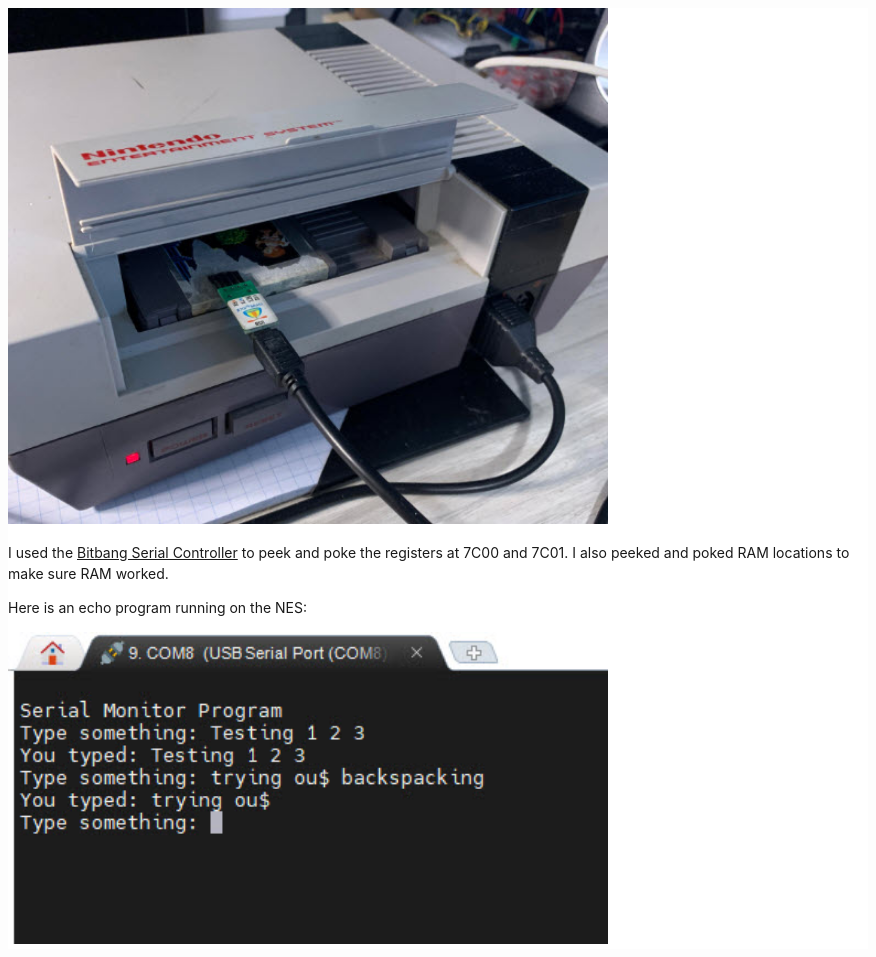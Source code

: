 <img src="propPlug.jpg" width=600>

I used the [Bitbang Serial Controller](../bitbangSerial/README.md) to peek and poke the registers
at 7C00 and 7C01. I also peeked and poked RAM locations to make sure RAM worked.

Here is an echo program running on the NES:

<img src="running.jpg" width=600>
